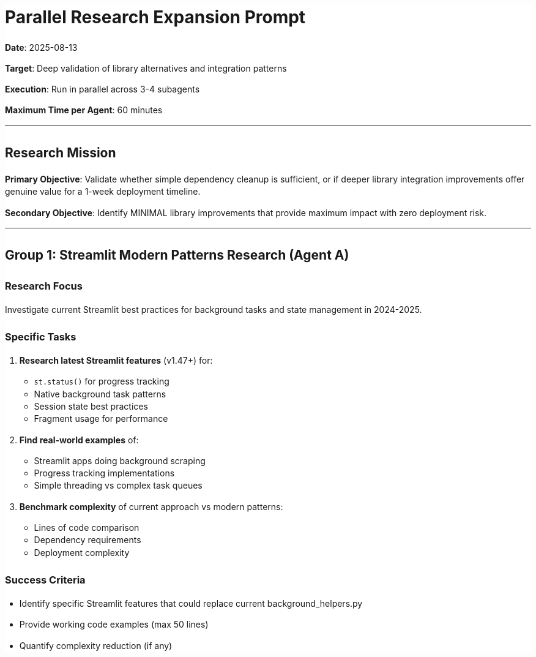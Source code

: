 # Parallel Research Expansion Prompt

**Date**: 2025-08-13  

**Target**: Deep validation of library alternatives and integration patterns  

**Execution**: Run in parallel across 3-4 subagents  

**Maximum Time per Agent**: 60 minutes  

---

## Research Mission

**Primary Objective**: Validate whether simple dependency cleanup is sufficient, or if deeper library integration improvements offer genuine value for a 1-week deployment timeline.

**Secondary Objective**: Identify MINIMAL library improvements that provide maximum impact with zero deployment risk.

---

## Group 1: Streamlit Modern Patterns Research (Agent A)

### Research Focus
Investigate current Streamlit best practices for background tasks and state management in 2024-2025.

### Specific Tasks
1. **Research latest Streamlit features** (v1.47+) for:
   - `st.status()` for progress tracking
   - Native background task patterns
   - Session state best practices
   - Fragment usage for performance

2. **Find real-world examples** of:
   - Streamlit apps doing background scraping
   - Progress tracking implementations  
   - Simple threading vs complex task queues

3. **Benchmark complexity** of current approach vs modern patterns:
   - Lines of code comparison
   - Dependency requirements
   - Deployment complexity

### Success Criteria

- Identify specific Streamlit features that could replace current background_helpers.py

- Provide working code examples (max 50 lines)

- Quantify complexity reduction (if any)
